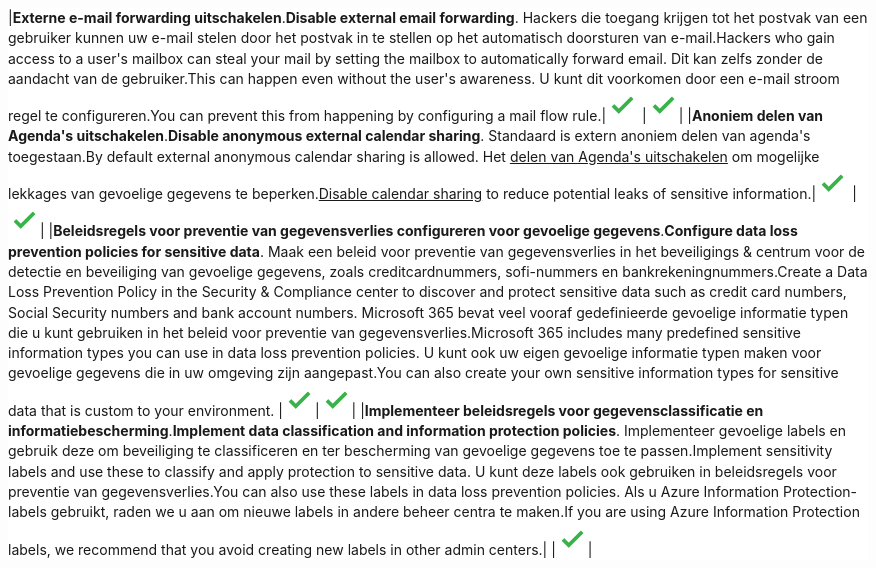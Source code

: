 |<span data-ttu-id="effc7-256">**Externe e-mail forwarding uitschakelen**.</span><span class="sxs-lookup"><span data-stu-id="effc7-256">**Disable external email forwarding**.</span></span> <span data-ttu-id="effc7-257">Hackers die toegang krijgen tot het postvak van een gebruiker kunnen uw e-mail stelen door het postvak in te stellen op het automatisch doorsturen van e-mail.</span><span class="sxs-lookup"><span data-stu-id="effc7-257">Hackers who gain access to a user's mailbox can steal your mail by setting the mailbox to automatically forward email.</span></span> <span data-ttu-id="effc7-258">Dit kan zelfs zonder de aandacht van de gebruiker.</span><span class="sxs-lookup"><span data-stu-id="effc7-258">This can happen even without the user's awareness.</span></span> <span data-ttu-id="effc7-259">U kunt dit voorkomen door een e-mail stroom regel te configureren.</span><span class="sxs-lookup"><span data-stu-id="effc7-259">You can prevent this from happening by configuring a mail flow rule.</span></span>|![groen vinkje](../media/green-check-mark.png) |![groen vinkje](../media/green-check-mark.png)|
|<span data-ttu-id="effc7-262">**Anoniem delen van Agenda's uitschakelen**.</span><span class="sxs-lookup"><span data-stu-id="effc7-262">**Disable anonymous external calendar sharing**.</span></span> <span data-ttu-id="effc7-263">Standaard is extern anoniem delen van agenda's toegestaan.</span><span class="sxs-lookup"><span data-stu-id="effc7-263">By default external anonymous calendar sharing is allowed.</span></span> <span data-ttu-id="effc7-264">Het [delen van Agenda's uitschakelen](https://docs.microsoft.com/exchange/sharing/sharing-policies/modify-a-sharing-policy) om mogelijke lekkages van gevoelige gegevens te beperken.</span><span class="sxs-lookup"><span data-stu-id="effc7-264">[Disable calendar sharing](https://docs.microsoft.com/exchange/sharing/sharing-policies/modify-a-sharing-policy) to reduce potential leaks of sensitive information.</span></span>|![groen vinkje](../media/green-check-mark.png) |![groen vinkje](../media/green-check-mark.png)|
|<span data-ttu-id="effc7-267">**Beleidsregels voor preventie van gegevensverlies configureren voor gevoelige gegevens**.</span><span class="sxs-lookup"><span data-stu-id="effc7-267">**Configure data loss prevention policies for sensitive data**.</span></span> <span data-ttu-id="effc7-268">Maak een beleid voor preventie van gegevensverlies in het beveiligings &amp; centrum voor de detectie en beveiliging van gevoelige gegevens, zoals creditcardnummers, sofi-nummers en bankrekeningnummers.</span><span class="sxs-lookup"><span data-stu-id="effc7-268">Create a Data Loss Prevention Policy in the Security &amp; Compliance center to discover and protect sensitive data such as credit card numbers, Social Security numbers and bank account numbers.</span></span> <span data-ttu-id="effc7-269">Microsoft 365 bevat veel vooraf gedefinieerde gevoelige informatie typen die u kunt gebruiken in het beleid voor preventie van gegevensverlies.</span><span class="sxs-lookup"><span data-stu-id="effc7-269">Microsoft 365 includes many predefined sensitive information types you can use in data loss prevention policies.</span></span> <span data-ttu-id="effc7-270">U kunt ook uw eigen gevoelige informatie typen maken voor gevoelige gegevens die in uw omgeving zijn aangepast.</span><span class="sxs-lookup"><span data-stu-id="effc7-270">You can also create your own sensitive information types for sensitive data that is custom to your environment.</span></span> |![groen vinkje](../media/green-check-mark.png)|![groen vinkje](../media/green-check-mark.png)|
|<span data-ttu-id="effc7-273">**Implementeer beleidsregels voor gegevensclassificatie en informatiebescherming**.</span><span class="sxs-lookup"><span data-stu-id="effc7-273">**Implement data classification and information protection policies**.</span></span> <span data-ttu-id="effc7-274">Implementeer gevoelige labels en gebruik deze om beveiliging te classificeren en ter bescherming van gevoelige gegevens toe te passen.</span><span class="sxs-lookup"><span data-stu-id="effc7-274">Implement sensitivity labels and use these to classify and apply protection to sensitive data.</span></span> <span data-ttu-id="effc7-275">U kunt deze labels ook gebruiken in beleidsregels voor preventie van gegevensverlies.</span><span class="sxs-lookup"><span data-stu-id="effc7-275">You can also use these labels in data loss prevention policies.</span></span> <span data-ttu-id="effc7-276">Als u Azure Information Protection-labels gebruikt, raden we u aan om nieuwe labels in andere beheer centra te maken.</span><span class="sxs-lookup"><span data-stu-id="effc7-276">If you are using Azure Information Protection labels, we recommend that you avoid creating new labels in other admin centers.</span></span>|         |![groen vinkje](../media/green-check-mark.png)|